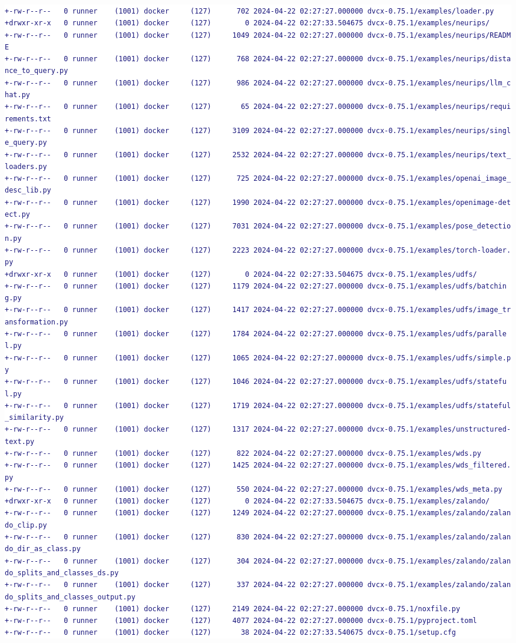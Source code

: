 ```diff
+-rw-r--r--   0 runner    (1001) docker     (127)      702 2024-04-22 02:27:27.000000 dvcx-0.75.1/examples/loader.py
+drwxr-xr-x   0 runner    (1001) docker     (127)        0 2024-04-22 02:27:33.504675 dvcx-0.75.1/examples/neurips/
+-rw-r--r--   0 runner    (1001) docker     (127)     1049 2024-04-22 02:27:27.000000 dvcx-0.75.1/examples/neurips/README
+-rw-r--r--   0 runner    (1001) docker     (127)      768 2024-04-22 02:27:27.000000 dvcx-0.75.1/examples/neurips/distance_to_query.py
+-rw-r--r--   0 runner    (1001) docker     (127)      986 2024-04-22 02:27:27.000000 dvcx-0.75.1/examples/neurips/llm_chat.py
+-rw-r--r--   0 runner    (1001) docker     (127)       65 2024-04-22 02:27:27.000000 dvcx-0.75.1/examples/neurips/requirements.txt
+-rw-r--r--   0 runner    (1001) docker     (127)     3109 2024-04-22 02:27:27.000000 dvcx-0.75.1/examples/neurips/single_query.py
+-rw-r--r--   0 runner    (1001) docker     (127)     2532 2024-04-22 02:27:27.000000 dvcx-0.75.1/examples/neurips/text_loaders.py
+-rw-r--r--   0 runner    (1001) docker     (127)      725 2024-04-22 02:27:27.000000 dvcx-0.75.1/examples/openai_image_desc_lib.py
+-rw-r--r--   0 runner    (1001) docker     (127)     1990 2024-04-22 02:27:27.000000 dvcx-0.75.1/examples/openimage-detect.py
+-rw-r--r--   0 runner    (1001) docker     (127)     7031 2024-04-22 02:27:27.000000 dvcx-0.75.1/examples/pose_detection.py
+-rw-r--r--   0 runner    (1001) docker     (127)     2223 2024-04-22 02:27:27.000000 dvcx-0.75.1/examples/torch-loader.py
+drwxr-xr-x   0 runner    (1001) docker     (127)        0 2024-04-22 02:27:33.504675 dvcx-0.75.1/examples/udfs/
+-rw-r--r--   0 runner    (1001) docker     (127)     1179 2024-04-22 02:27:27.000000 dvcx-0.75.1/examples/udfs/batching.py
+-rw-r--r--   0 runner    (1001) docker     (127)     1417 2024-04-22 02:27:27.000000 dvcx-0.75.1/examples/udfs/image_transformation.py
+-rw-r--r--   0 runner    (1001) docker     (127)     1784 2024-04-22 02:27:27.000000 dvcx-0.75.1/examples/udfs/parallel.py
+-rw-r--r--   0 runner    (1001) docker     (127)     1065 2024-04-22 02:27:27.000000 dvcx-0.75.1/examples/udfs/simple.py
+-rw-r--r--   0 runner    (1001) docker     (127)     1046 2024-04-22 02:27:27.000000 dvcx-0.75.1/examples/udfs/stateful.py
+-rw-r--r--   0 runner    (1001) docker     (127)     1719 2024-04-22 02:27:27.000000 dvcx-0.75.1/examples/udfs/stateful_similarity.py
+-rw-r--r--   0 runner    (1001) docker     (127)     1317 2024-04-22 02:27:27.000000 dvcx-0.75.1/examples/unstructured-text.py
+-rw-r--r--   0 runner    (1001) docker     (127)      822 2024-04-22 02:27:27.000000 dvcx-0.75.1/examples/wds.py
+-rw-r--r--   0 runner    (1001) docker     (127)     1425 2024-04-22 02:27:27.000000 dvcx-0.75.1/examples/wds_filtered.py
+-rw-r--r--   0 runner    (1001) docker     (127)      550 2024-04-22 02:27:27.000000 dvcx-0.75.1/examples/wds_meta.py
+drwxr-xr-x   0 runner    (1001) docker     (127)        0 2024-04-22 02:27:33.504675 dvcx-0.75.1/examples/zalando/
+-rw-r--r--   0 runner    (1001) docker     (127)     1249 2024-04-22 02:27:27.000000 dvcx-0.75.1/examples/zalando/zalando_clip.py
+-rw-r--r--   0 runner    (1001) docker     (127)      830 2024-04-22 02:27:27.000000 dvcx-0.75.1/examples/zalando/zalando_dir_as_class.py
+-rw-r--r--   0 runner    (1001) docker     (127)      304 2024-04-22 02:27:27.000000 dvcx-0.75.1/examples/zalando/zalando_splits_and_classes_ds.py
+-rw-r--r--   0 runner    (1001) docker     (127)      337 2024-04-22 02:27:27.000000 dvcx-0.75.1/examples/zalando/zalando_splits_and_classes_output.py
+-rw-r--r--   0 runner    (1001) docker     (127)     2149 2024-04-22 02:27:27.000000 dvcx-0.75.1/noxfile.py
+-rw-r--r--   0 runner    (1001) docker     (127)     4077 2024-04-22 02:27:27.000000 dvcx-0.75.1/pyproject.toml
+-rw-r--r--   0 runner    (1001) docker     (127)       38 2024-04-22 02:27:33.540675 dvcx-0.75.1/setup.cfg
```
